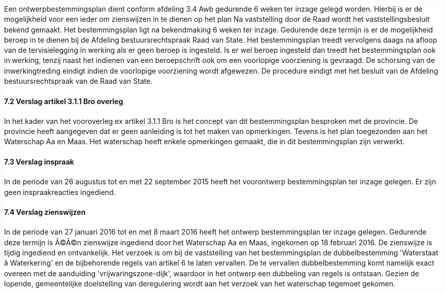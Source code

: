 Een ontwerpbestemmingsplan dient conform afdeling 3\.4 Awb gedurende 6 weken ter inzage gelegd worden. Hierbij is er de mogelijkheid voor een ieder om zienswijzen in te dienen op het plan Na vaststelling door de Raad wordt het vaststellingsbesluit bekend gemaakt. Het bestemmingsplan ligt na bekendmaking 6 weken ter inzage. Gedurende deze termijn is er de mogelijkheid beroep in te dienen bij de Afdeling bestuursrechtspraak Raad van State. Het bestemmingsplan treedt vervolgens daags na afloop van de tervisielegging in werking als er geen beroep is ingesteld. Is er wel beroep ingesteld dan treedt het bestemmingsplan ook in werking, tenzij naast het indienen van een beroepschrift ook om een voorlopige voorziening is gevraagd. De schorsing van de inwerkingtreding eindigt indien de voorlopige voorziening wordt afgewezen. De procedure eindigt met het besluit van de Afdeling bestuursrechtspraak van de Raad van State.

#### 7\.2 Verslag artikel 3\.1\.1 Bro overleg

In het kader van het vooroverleg ex artikel 3\.1\.1 Bro is het concept van dit bestemmingsplan besproken met de provincie. De provincie heeft aangegeven dat er geen aanleiding is tot het maken van opmerkingen. Tevens is het plan toegezonden aan het Waterschap Aa en Maas. Het waterschap heeft enkele opmerkingen gemaakt, die in dit bestemmingsplan zijn verwerkt.

#### 7\.3 Verslag inspraak

In de periode van 26 augustus tot en met 22 september 2015 heeft het voorontwerp bestemmingsplan ter inzage gelegen. Er zijn geen inspraakreacties ingediend.

#### 7\.4 Verslag zienswijzen

In de periode van 27 januari 2016 tot en met 8 maart 2016 heeft het ontwerp bestemmingsplan ter inzage gelegen. Gedurende deze termijn is Ã©Ã©n zienswijze ingediend door het Waterschap Aa en Maas, ingekomen op 18 februari 2016\. De zienswijze is tijdig ingediend en ontvankelijk. Het verzoek is om bij de vaststelling van het bestemmingsplan de dubbelbestemming 'Waterstaat â Waterkering' en de bijbehorende regels van artikel 6 te laten vervallen. De te vervallen dubbelbestemming komt namelijk exact overeen met de aanduiding 'vrijwaringszone\-dijk', waardoor in het ontwerp een dubbeling van regels is ontstaan. Gezien de lopende, gemeentelijke doelstelling van deregulering wordt aan het verzoek van het waterschap tegemoet gekomen.
